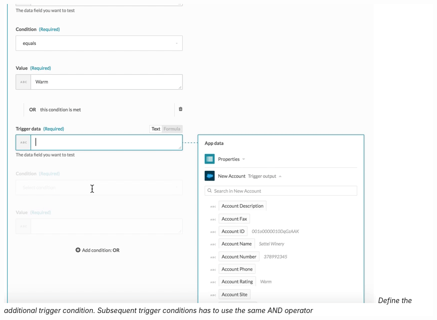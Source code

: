 ![Define additional trigger condition](/assets/images/recipes/triggers/define-additional-trigger-condition.gif)
*Define the additional trigger condition. Subsequent trigger conditions has to use the same AND operator*
